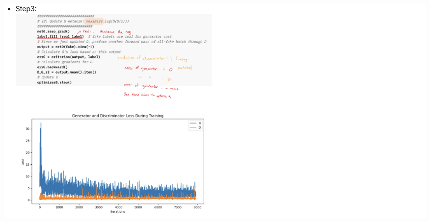 - Step3:  
    <img src="images/img98.jpg" width="400" style="margin-left: px;">  

    <img src="images/img99.jpg" width="400" style="margin-left: px;">  
